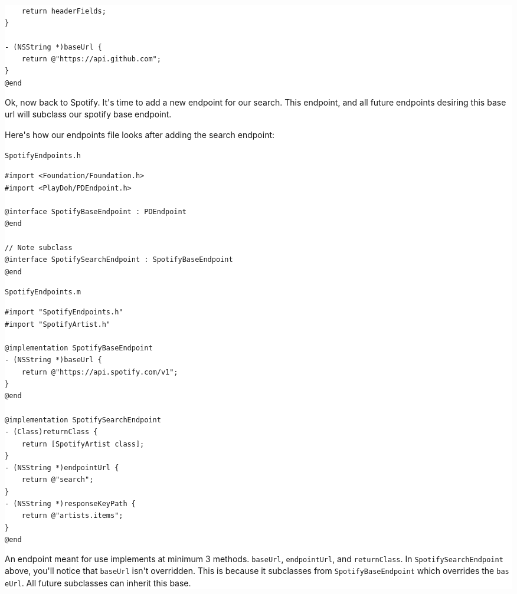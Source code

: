 ```ObjC
    return headerFields;
}

- (NSString *)baseUrl {
    return @"https://api.github.com";
}
@end
```

Ok, now back to Spotify.  It's time to add a new endpoint for our search.  This endpoint, and all future endpoints desiring this base url will subclass our spotify base endpoint.

Here's how our endpoints file looks after adding the search endpoint:

`SpotifyEndpoints.h`

```ObjC
#import <Foundation/Foundation.h>
#import <PlayDoh/PDEndpoint.h>

@interface SpotifyBaseEndpoint : PDEndpoint
@end

// Note subclass
@interface SpotifySearchEndpoint : SpotifyBaseEndpoint
@end
```

`SpotifyEndpoints.m`

```ObjC
#import "SpotifyEndpoints.h"
#import "SpotifyArtist.h"

@implementation SpotifyBaseEndpoint
- (NSString *)baseUrl {
    return @"https://api.spotify.com/v1";
}
@end

@implementation SpotifySearchEndpoint
- (Class)returnClass {
    return [SpotifyArtist class];
}
- (NSString *)endpointUrl {
    return @"search";
}
- (NSString *)responseKeyPath {
    return @"artists.items";
}
@end
```

An endpoint meant for use implements at minimum 3 methods.  `baseUrl`, `endpointUrl`, and `returnClass`.  In `SpotifySearchEndpoint` above, you'll notice that `baseUrl` isn't overridden.  This is because it subclasses from `SpotifyBaseEndpoint` which overrides the `baseUrl`.  All future subclasses can inherit this base.
